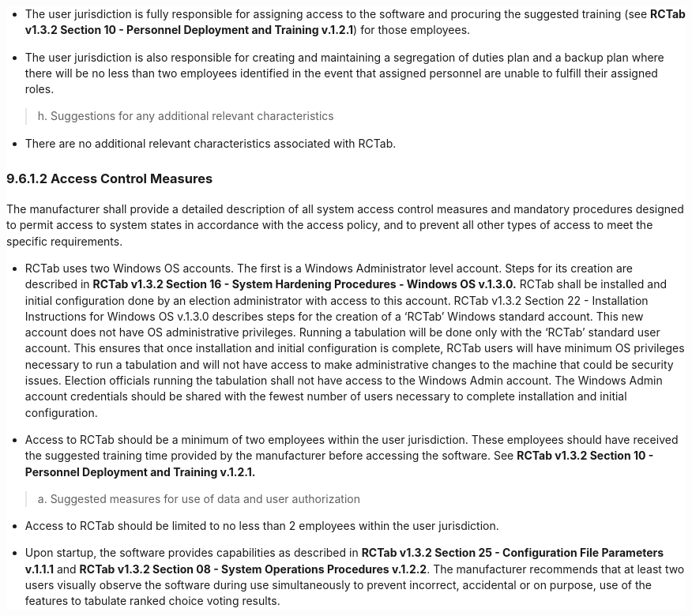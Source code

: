 -   The user jurisdiction is fully responsible for assigning access to
    the software and procuring the suggested training (see
    **<span class="mark">RCTab v1.3.2 Section 10 - Personnel Deployment
    and Training v.1.2.1</span>**) for those employees.

-   The user jurisdiction is also responsible for
    <span class="mark">creating and maintaining a segregation of duties
    plan and a backup plan where there will be no less than two
    employees identified</span> in the event that assigned personnel are
    unable to fulfill their assigned roles.

> h\. Suggestions for any additional relevant characteristics

-   There are no additional relevant characteristics associated with
    RCTab.

### 9.6.1.2 Access Control Measures

The manufacturer shall provide a detailed description of all system
access control measures and mandatory procedures designed to permit
access to system states in accordance with the access policy, and to
prevent all other types of access to meet the specific requirements.

-   RCTab uses two Windows OS accounts. The first is a Windows
    Administrator level account. Steps for its creation are described in
    **RCTab v1.3.2 Section 16 - System Hardening Procedures - Windows OS
    v.1.3.0.** RCTab shall be installed and initial configuration done
    by an election administrator with access to this account. RCTab
    v1.3.2 Section 22 - Installation Instructions for Windows OS v.1.3.0
    describes steps for the creation of a ‘RCTab’ Windows standard
    account. This new account does not have OS administrative
    privileges. Running a tabulation will be done only with the ‘RCTab’
    standard user account. This ensures that once installation and
    initial configuration is complete, RCTab users will have minimum OS
    privileges necessary to run a tabulation and will not have access to
    make administrative changes to the machine that could be security
    issues. Election officials running the tabulation shall not have
    access to the Windows Admin account. The Windows Admin account
    credentials should be shared with the fewest number of users
    necessary to complete installation and initial configuration.



-   Access to RCTab should be a minimum of two employees within the user
    jurisdiction. These employees should have received the suggested
    training time provided by the manufacturer before accessing the
    software. See **<span class="mark">RCTab v1.3.2 Section 10 -
    Personnel Deployment and Training v.1.2.1</span>.**

> a\. Suggested measures for use of data and user authorization

-   Access to RCTab should be limited to no less than 2 employees within
    the user jurisdiction.

-   Upon startup, the software provides capabilities as described in
    **<span class="mark">RCTab v1.3.2 Section 25 - Configuration File
    Parameters v.1.1.1</span>** and **<span class="mark">RCTab v1.3.2
    Section 08 - System Operations Procedures v.1.2.2</span>**. The
    manufacturer recommends that at least two users visually observe the
    software during use simultaneously to prevent incorrect, accidental
    or on purpose, use of the features to tabulate ranked choice voting
    results.

